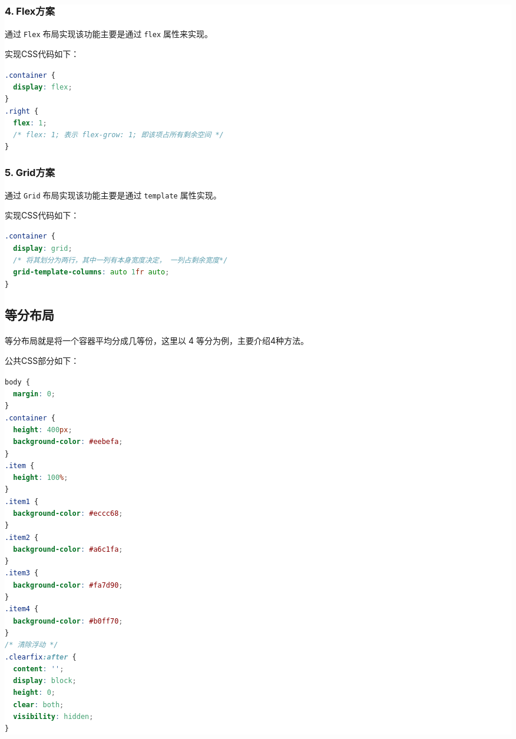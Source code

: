 ### 4. Flex方案

通过 `Flex` 布局实现该功能主要是通过 `flex` 属性来实现。

实现CSS代码如下：

```css
.container {
  display: flex;
}
.right {
  flex: 1;
  /* flex: 1; 表示 flex-grow: 1; 即该项占所有剩余空间 */
}
```

### 5. Grid方案

通过 `Grid` 布局实现该功能主要是通过 `template` 属性实现。

实现CSS代码如下：

```css
.container {
  display: grid;
  /* 将其划分为两行，其中一列有本身宽度决定， 一列占剩余宽度*/
  grid-template-columns: auto 1fr auto;
}
```

## 等分布局

等分布局就是将一个容器平均分成几等份，这里以 4 等分为例，主要介绍4种方法。

公共CSS部分如下：

```css
body {
  margin: 0;
}
.container {
  height: 400px;
  background-color: #eebefa;
}
.item {
  height: 100%;
}
.item1 {
  background-color: #eccc68;
}
.item2 {
  background-color: #a6c1fa;
}
.item3 {
  background-color: #fa7d90;
}
.item4 {
  background-color: #b0ff70;
}
/* 清除浮动 */
.clearfix:after {
  content: '';
  display: block;
  height: 0;
  clear: both;
  visibility: hidden;
}
```